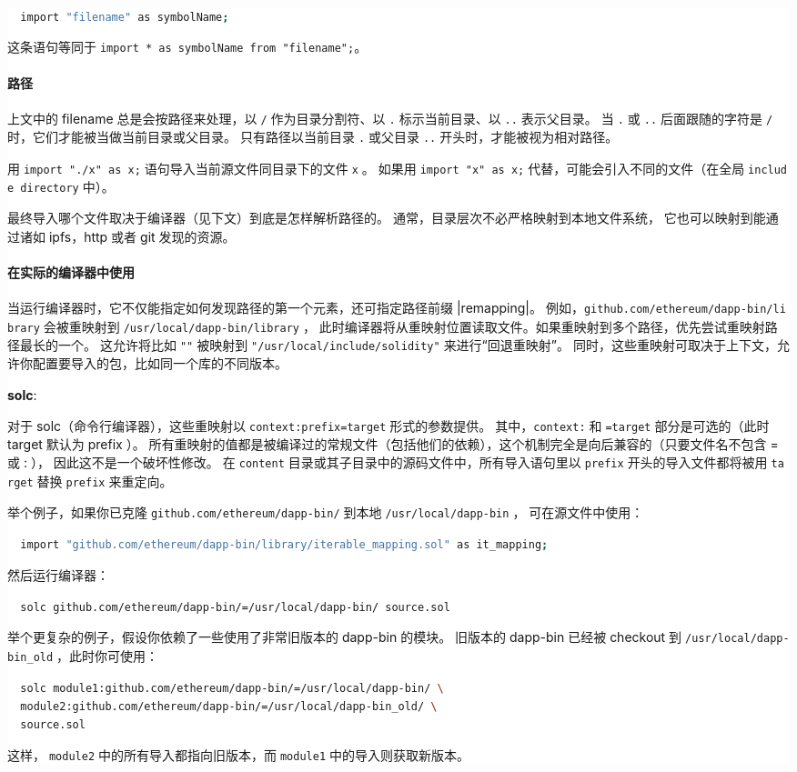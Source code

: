 ```sh
  import "filename" as symbolName;
```

这条语句等同于 ``import * as symbolName from "filename";``。

#### 路径

上文中的 filename 总是会按路径来处理，以 ``/`` 作为目录分割符、以 ``.`` 标示当前目录、以 ``..`` 表示父目录。 
当 ``.`` 或 ``..`` 后面跟随的字符是 ``/`` 时，它们才能被当做当前目录或父目录。
只有路径以当前目录 ``.`` 或父目录 ``..`` 开头时，才能被视为相对路径。


用 ``import "./x" as x;`` 语句导入当前源文件同目录下的文件 ``x`` 。
如果用 ``import "x" as x;`` 代替，可能会引入不同的文件（在全局 ``include directory`` 中）。

最终导入哪个文件取决于编译器（见下文）到底是怎样解析路径的。
通常，目录层次不必严格映射到本地文件系统，
它也可以映射到能通过诸如 ipfs，http 或者 git 发现的资源。

#### 在实际的编译器中使用


当运行编译器时，它不仅能指定如何发现路径的第一个元素，还可指定路径前缀 |remapping|。
例如，``github.com/ethereum/dapp-bin/library`` 会被重映射到 ``/usr/local/dapp-bin/library`` ，
此时编译器将从重映射位置读取文件。如果重映射到多个路径，优先尝试重映射路径最长的一个。
这允许将比如 ``""`` 被映射到 ``"/usr/local/include/solidity"`` 来进行“回退重映射”。
同时，这些重映射可取决于上下文，允许你配置要导入的包，比如同一个库的不同版本。

**solc**:

对于 solc（命令行编译器），这些重映射以 ``context:prefix=target`` 形式的参数提供。
其中，``context:`` 和 ``=target`` 部分是可选的（此时 target 默认为 prefix ）。
所有重映射的值都是被编译过的常规文件（包括他们的依赖），这个机制完全是向后兼容的（只要文件名不包含 = 或 : ），
因此这不是一个破坏性修改。
在 ``content`` 目录或其子目录中的源码文件中，所有导入语句里以 ``prefix`` 开头的导入文件都将被用 ``target`` 替换 ``prefix`` 来重定向。

举个例子，如果你已克隆 ``github.com/ethereum/dapp-bin/`` 到本地 ``/usr/local/dapp-bin`` ，
可在源文件中使用：

```sh
  import "github.com/ethereum/dapp-bin/library/iterable_mapping.sol" as it_mapping;
```

然后运行编译器：

```sh
  solc github.com/ethereum/dapp-bin/=/usr/local/dapp-bin/ source.sol
```

举个更复杂的例子，假设你依赖了一些使用了非常旧版本的 dapp-bin 的模块。
旧版本的 dapp-bin 已经被 checkout 到 ``/usr/local/dapp-bin_old`` ，此时你可使用：

```sh
  solc module1:github.com/ethereum/dapp-bin/=/usr/local/dapp-bin/ \
  module2:github.com/ethereum/dapp-bin/=/usr/local/dapp-bin_old/ \
  source.sol
```

这样， ``module2`` 中的所有导入都指向旧版本，而 ``module1`` 中的导入则获取新版本。
